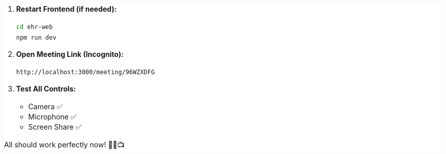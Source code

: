 1. **Restart Frontend (if needed):**
   ```bash
   cd ehr-web
   npm run dev
   ```

2. **Open Meeting Link (Incognito):**
   ```
   http://localhost:3000/meeting/96WZXDFG
   ```

3. **Test All Controls:**
   - Camera ✅
   - Microphone ✅
   - Screen Share ✅

All should work perfectly now! 🎥🎤📺
